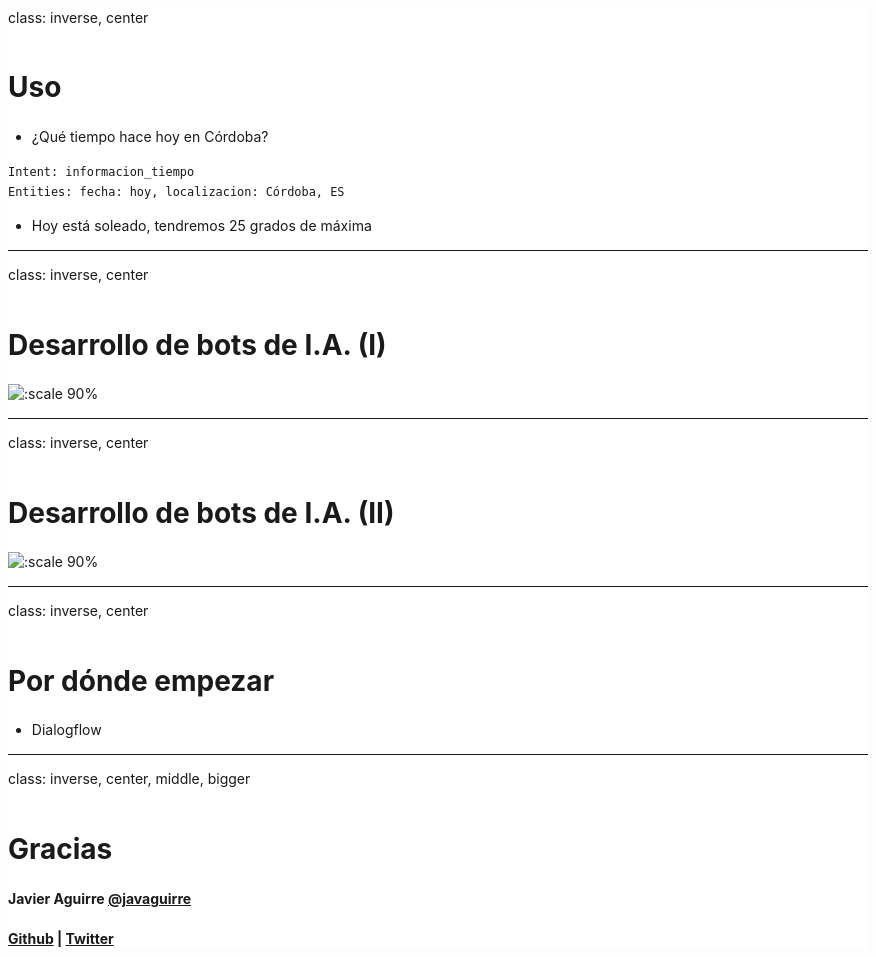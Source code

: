 class: inverse, center

# Uso

* ¿Qué tiempo hace hoy en Córdoba?

```
Intent: informacion_tiempo
Entities: fecha: hoy, localizacion: Córdoba, ES
```

* Hoy está soleado, tendremos 25 grados de máxima

---

class: inverse, center

# Desarrollo de bots de I.A. (I)

![:scale 90%](https://media.giphy.com/media/xTka034bGJ8H7wH1io/giphy.gif)

---

class: inverse, center

# Desarrollo de bots de I.A. (II)

![:scale 90%](https://media.giphy.com/media/l3q2Z6S6n38zjPswo/giphy.gif)

---

class: inverse, center

# Por dónde empezar

* Dialogflow

---

class: inverse, center, middle, bigger

# Gracias
#### Javier Aguirre [@javaguirre](https://javaguirre.me)
#### [Github](https://github.com/javaguirre) | [Twitter](https://twitter.com/javaguirre)
